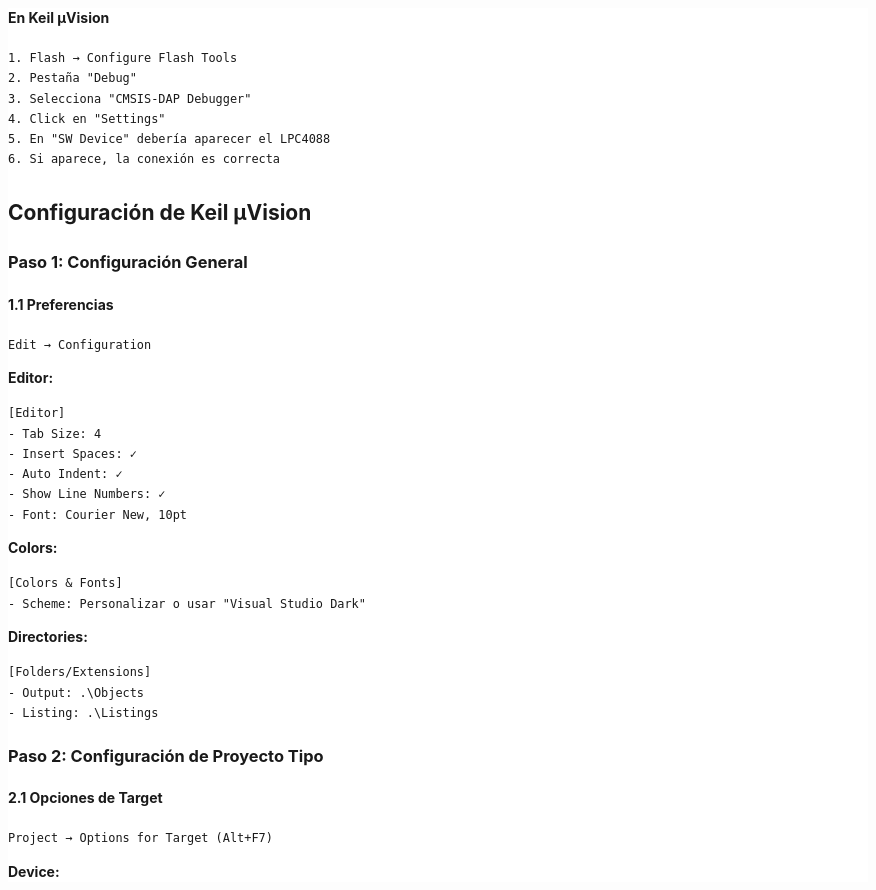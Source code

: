 #### En Keil µVision

```text
1. Flash → Configure Flash Tools
2. Pestaña "Debug"
3. Selecciona "CMSIS-DAP Debugger"
4. Click en "Settings"
5. En "SW Device" debería aparecer el LPC4088
6. Si aparece, la conexión es correcta
```

## Configuración de Keil µVision

### Paso 1: Configuración General

#### 1.1 Preferencias

```text
Edit → Configuration
```

**Editor:**

```text
[Editor]
- Tab Size: 4
- Insert Spaces: ✓
- Auto Indent: ✓
- Show Line Numbers: ✓
- Font: Courier New, 10pt
```

**Colors:**

```text
[Colors & Fonts]
- Scheme: Personalizar o usar "Visual Studio Dark"
```

**Directories:**

```text
[Folders/Extensions]
- Output: .\Objects
- Listing: .\Listings
```

### Paso 2: Configuración de Proyecto Tipo

#### 2.1 Opciones de Target

```text
Project → Options for Target (Alt+F7)
```

**Device:**
